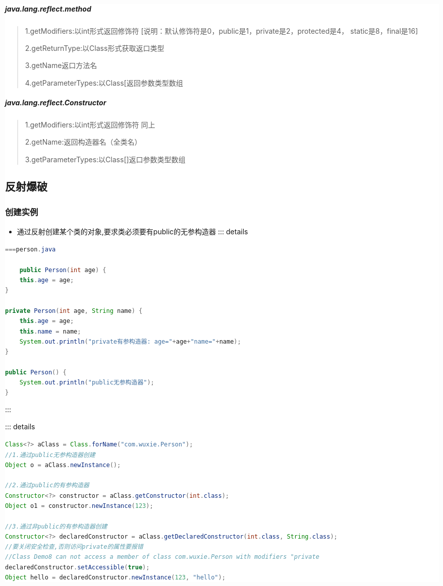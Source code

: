 ##### java.lang.reflect.method

> 1.getModifiers:以int形式返回修饰符
> [说明：默认修饰符是0，public是1，private是2，protected是4，
> static是8，final是16]
>
> 2.getReturnType:以Class形式获取返口类型
>
> 3.getName返口方法名
>
> 4.getParameterTypes:以Class[返回参数类型数组

##### java.lang.reflect.Constructor

> 1.getModifiers:以int形式返回修饰符 同上
>
> 2.getName:返回构造器名（全类名）
>
> 3.getParameterTypes:以Class[]返口参数类型数组



## 反射爆破

### 创建实例

- 通过反射创建某个类的对象,要求类必须要有public的无参构造器
::: details

```java
===person.java

    public Person(int age) {
    this.age = age;
}

private Person(int age, String name) {
    this.age = age;
    this.name = name;
    System.out.println("private有参构造器: age="+age+"name="+name);
}

public Person() {
    System.out.println("public无参构造器");
}

```
:::

::: details
```java
Class<?> aClass = Class.forName("com.wuxie.Person");
//1.通过public无参构造器创建
Object o = aClass.newInstance();

//2.通过public的有参构造器
Constructor<?> constructor = aClass.getConstructor(int.class);
Object o1 = constructor.newInstance(123);

//3.通过非public的有参构造器创建
Constructor<?> declaredConstructor = aClass.getDeclaredConstructor(int.class, String.class);
//要关闭安全检查,否则访问private的属性要报错
//Class Demo8 can not access a member of class com.wuxie.Person with modifiers "private
declaredConstructor.setAccessible(true);
Object hello = declaredConstructor.newInstance(123, "hello");

```